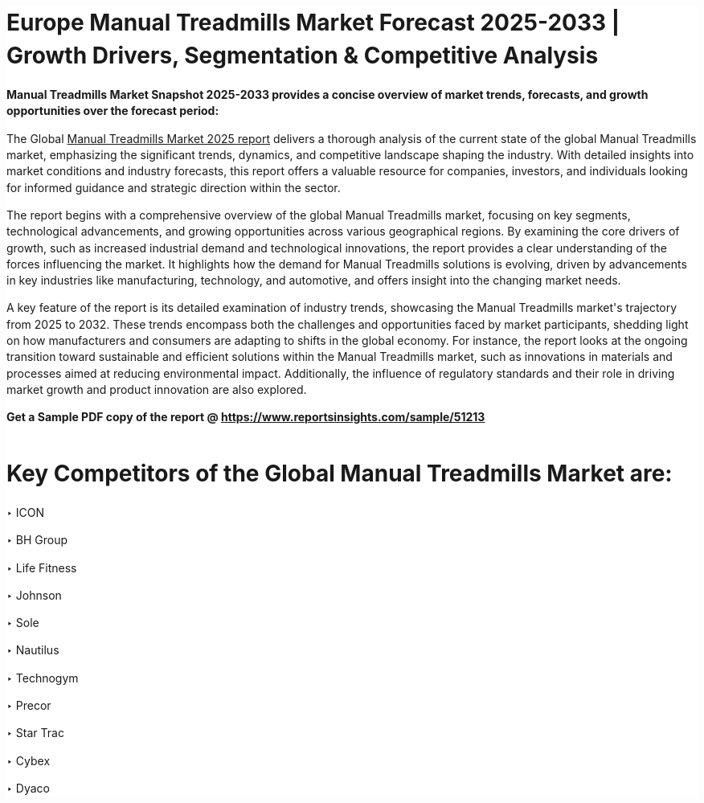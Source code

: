 # Europe Manual Treadmills Market Forecast 2025-2033 | Growth Drivers, Segmentation & Competitive Analysis

<strong>Manual Treadmills Market Snapshot 2025-2033 provides a concise overview of market trends, forecasts, and growth opportunities over the forecast period:</strong>

The Global <a href=https://www.reportsinsights.com/sample/51213>Manual Treadmills Market 2025 report</a> delivers a thorough analysis of the current state of the global Manual Treadmills market, emphasizing the significant trends, dynamics, and competitive landscape shaping the industry. With detailed insights into market conditions and industry forecasts, this report offers a valuable resource for companies, investors, and individuals looking for informed guidance and strategic direction within the sector.

The report begins with a comprehensive overview of the global Manual Treadmills market, focusing on key segments, technological advancements, and growing opportunities across various geographical regions. By examining the core drivers of growth, such as increased industrial demand and technological innovations, the report provides a clear understanding of the forces influencing the market. It highlights how the demand for Manual Treadmills solutions is evolving, driven by advancements in key industries like manufacturing, technology, and automotive, and offers insight into the changing market needs.

A key feature of the report is its detailed examination of industry trends, showcasing the Manual Treadmills market's trajectory from 2025 to 2032. These trends encompass both the challenges and opportunities faced by market participants, shedding light on how manufacturers and consumers are adapting to shifts in the global economy. For instance, the report looks at the ongoing transition toward sustainable and efficient solutions within the Manual Treadmills market, such as innovations in materials and processes aimed at reducing environmental impact. Additionally, the influence of regulatory standards and their role in driving market growth and product innovation are also explored.

<strong>Get a Sample PDF copy of the report @ <a href=https://www.reportsinsights.com/sample/51213>https://www.reportsinsights.com/sample/51213</a></strong>

# <strong>Key Competitors of the Global Manual Treadmills Market are:</strong>

‣ ICON

‣ BH Group

‣ Life Fitness

‣ Johnson

‣ Sole

‣ Nautilus

‣ Technogym

‣ Precor

‣ Star Trac

‣ Cybex

‣ Dyaco
